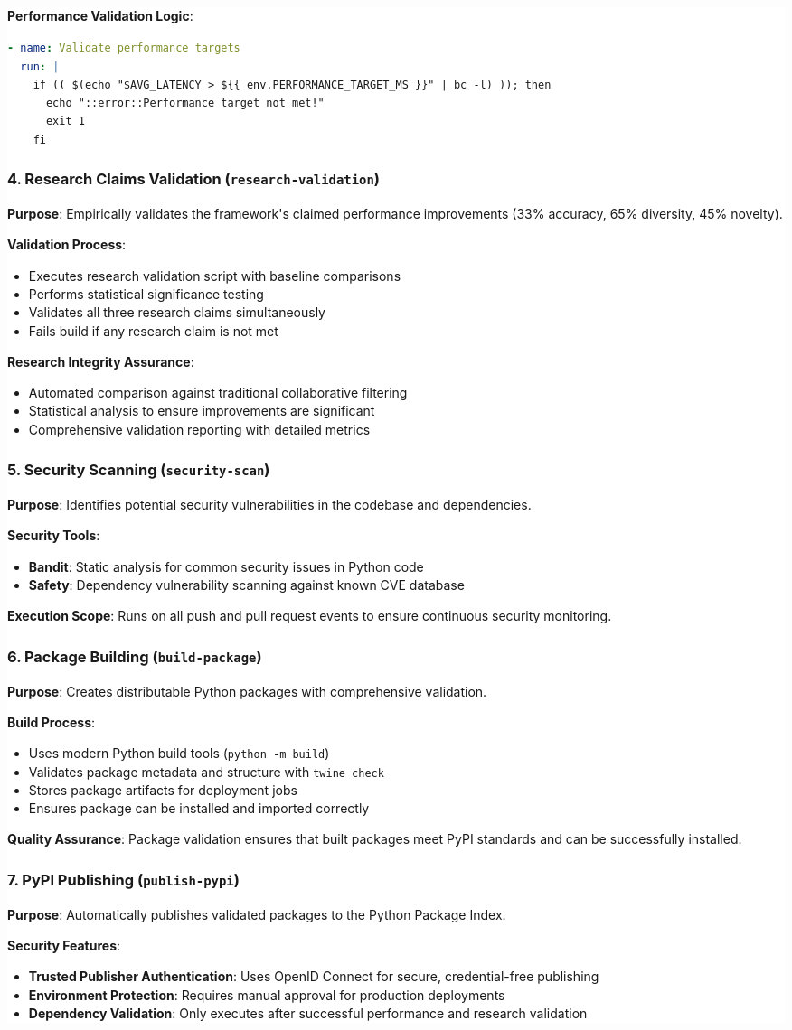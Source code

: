 **Performance Validation Logic**:
```yaml
- name: Validate performance targets
  run: |
    if (( $(echo "$AVG_LATENCY > ${{ env.PERFORMANCE_TARGET_MS }}" | bc -l) )); then
      echo "::error::Performance target not met!"
      exit 1
    fi
```

### 4. Research Claims Validation (`research-validation`)

**Purpose**: Empirically validates the framework's claimed performance improvements (33% accuracy, 65% diversity, 45% novelty).

**Validation Process**:
- Executes research validation script with baseline comparisons
- Performs statistical significance testing
- Validates all three research claims simultaneously
- Fails build if any research claim is not met

**Research Integrity Assurance**:
- Automated comparison against traditional collaborative filtering
- Statistical analysis to ensure improvements are significant
- Comprehensive validation reporting with detailed metrics

### 5. Security Scanning (`security-scan`)

**Purpose**: Identifies potential security vulnerabilities in the codebase and dependencies.

**Security Tools**:
- **Bandit**: Static analysis for common security issues in Python code
- **Safety**: Dependency vulnerability scanning against known CVE database

**Execution Scope**: Runs on all push and pull request events to ensure continuous security monitoring.

### 6. Package Building (`build-package`)

**Purpose**: Creates distributable Python packages with comprehensive validation.

**Build Process**:
- Uses modern Python build tools (`python -m build`)
- Validates package metadata and structure with `twine check`
- Stores package artifacts for deployment jobs
- Ensures package can be installed and imported correctly

**Quality Assurance**: Package validation ensures that built packages meet PyPI standards and can be successfully installed.

### 7. PyPI Publishing (`publish-pypi`)

**Purpose**: Automatically publishes validated packages to the Python Package Index.

**Security Features**:
- **Trusted Publisher Authentication**: Uses OpenID Connect for secure, credential-free publishing
- **Environment Protection**: Requires manual approval for production deployments
- **Dependency Validation**: Only executes after successful performance and research validation
